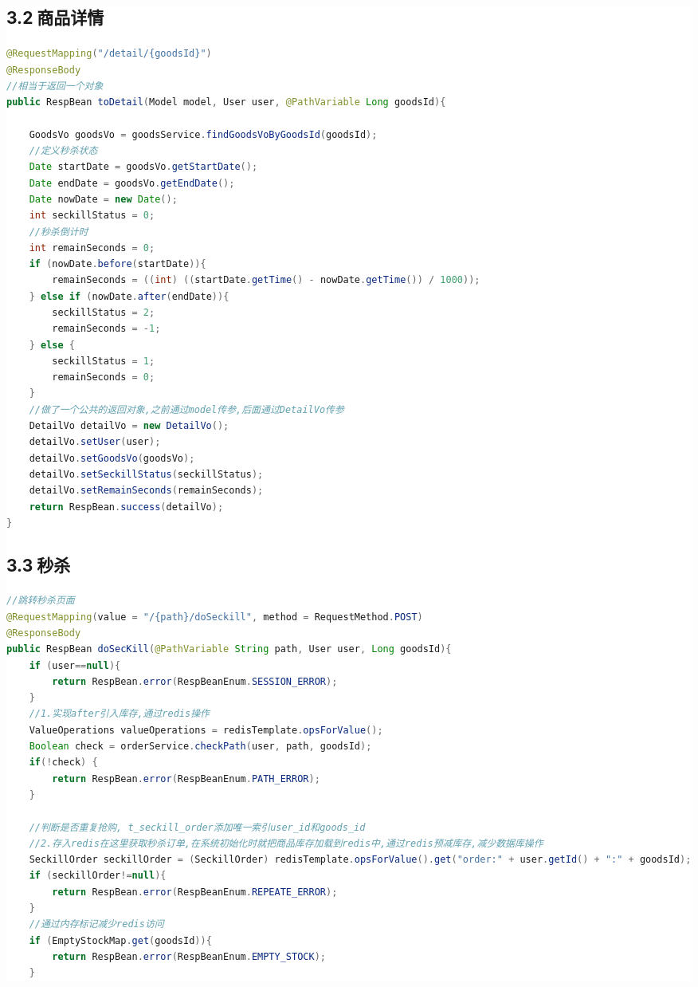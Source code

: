 ## 3.2 商品详情

```java
@RequestMapping("/detail/{goodsId}")
@ResponseBody
//相当于返回一个对象
public RespBean toDetail(Model model, User user, @PathVariable Long goodsId){

    GoodsVo goodsVo = goodsService.findGoodsVoByGoodsId(goodsId);
    //定义秒杀状态
    Date startDate = goodsVo.getStartDate();
    Date endDate = goodsVo.getEndDate();
    Date nowDate = new Date();
    int seckillStatus = 0;
    //秒杀倒计时
    int remainSeconds = 0;
    if (nowDate.before(startDate)){
        remainSeconds = ((int) ((startDate.getTime() - nowDate.getTime()) / 1000));
    } else if (nowDate.after(endDate)){
        seckillStatus = 2;
        remainSeconds = -1;
    } else {
        seckillStatus = 1;
        remainSeconds = 0;
    }
    //做了一个公共的返回对象,之前通过model传参,后面通过DetailVo传参
    DetailVo detailVo = new DetailVo();
    detailVo.setUser(user);
    detailVo.setGoodsVo(goodsVo);
    detailVo.setSeckillStatus(seckillStatus);
    detailVo.setRemainSeconds(remainSeconds);
    return RespBean.success(detailVo);
}
```

## 3.3 秒杀 	

```java
//跳转秒杀页面
@RequestMapping(value = "/{path}/doSeckill", method = RequestMethod.POST)
@ResponseBody
public RespBean doSecKill(@PathVariable String path, User user, Long goodsId){
    if (user==null){
        return RespBean.error(RespBeanEnum.SESSION_ERROR);
    }
    //1.实现after引入库存,通过redis操作
    ValueOperations valueOperations = redisTemplate.opsForValue();
    Boolean check = orderService.checkPath(user, path, goodsId);
    if(!check) {
        return RespBean.error(RespBeanEnum.PATH_ERROR);
    }

    //判断是否重复抢购, t_seckill_order添加唯一索引user_id和goods_id
    //2.存入redis在这里获取秒杀订单,在系统初始化时就把商品库存加载到redis中,通过redis预减库存,减少数据库操作
    SeckillOrder seckillOrder = (SeckillOrder) redisTemplate.opsForValue().get("order:" + user.getId() + ":" + goodsId);
    if (seckillOrder!=null){
        return RespBean.error(RespBeanEnum.REPEATE_ERROR);
    }
    //通过内存标记减少redis访问
    if (EmptyStockMap.get(goodsId)){
        return RespBean.error(RespBeanEnum.EMPTY_STOCK);
    }
```